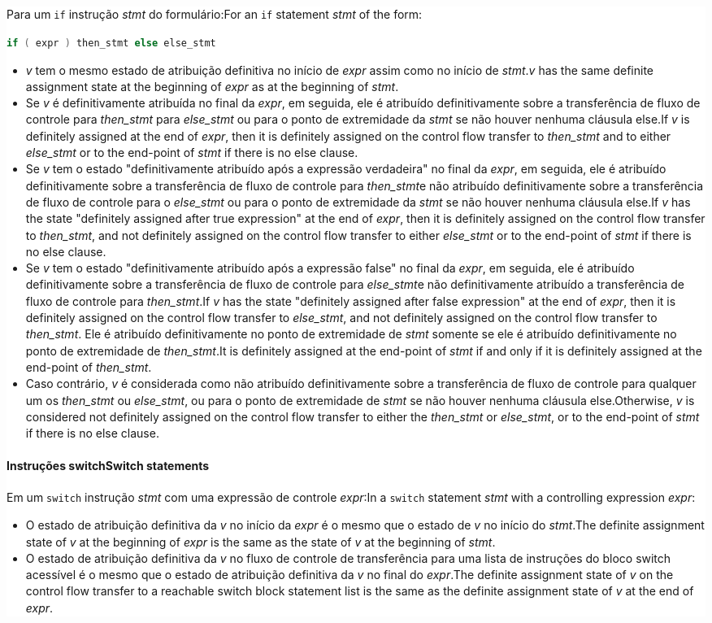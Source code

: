 <span data-ttu-id="6bcf4-268">Para um `if` instrução *stmt* do formulário:</span><span class="sxs-lookup"><span data-stu-id="6bcf4-268">For an `if` statement *stmt* of the form:</span></span>
```csharp
if ( expr ) then_stmt else else_stmt
```

*  <span data-ttu-id="6bcf4-269">*v* tem o mesmo estado de atribuição definitiva no início de *expr* assim como no início de *stmt*.</span><span class="sxs-lookup"><span data-stu-id="6bcf4-269">*v* has the same definite assignment state at the beginning of *expr* as at the beginning of *stmt*.</span></span>
*  <span data-ttu-id="6bcf4-270">Se *v* é definitivamente atribuída no final da *expr*, em seguida, ele é atribuído definitivamente sobre a transferência de fluxo de controle para *then_stmt* para *else_stmt*  ou para o ponto de extremidade da *stmt* se não houver nenhuma cláusula else.</span><span class="sxs-lookup"><span data-stu-id="6bcf4-270">If *v* is definitely assigned at the end of *expr*, then it is definitely assigned on the control flow transfer to *then_stmt* and to either *else_stmt* or to the end-point of *stmt* if there is no else clause.</span></span>
*  <span data-ttu-id="6bcf4-271">Se *v* tem o estado "definitivamente atribuído após a expressão verdadeira" no final da *expr*, em seguida, ele é atribuído definitivamente sobre a transferência de fluxo de controle para *then_stmt*e não atribuído definitivamente sobre a transferência de fluxo de controle para o *else_stmt* ou para o ponto de extremidade da *stmt* se não houver nenhuma cláusula else.</span><span class="sxs-lookup"><span data-stu-id="6bcf4-271">If *v* has the state "definitely assigned after true expression" at the end of *expr*, then it is definitely assigned on the control flow transfer to *then_stmt*, and not definitely assigned on the control flow transfer to either *else_stmt* or to the end-point of *stmt* if there is no else clause.</span></span>
*  <span data-ttu-id="6bcf4-272">Se *v* tem o estado "definitivamente atribuído após a expressão false" no final da *expr*, em seguida, ele é atribuído definitivamente sobre a transferência de fluxo de controle para *else_stmt*e não definitivamente atribuído a transferência de fluxo de controle para *then_stmt*.</span><span class="sxs-lookup"><span data-stu-id="6bcf4-272">If *v* has the state "definitely assigned after false expression" at the end of *expr*, then it is definitely assigned on the control flow transfer to *else_stmt*, and not definitely assigned on the control flow transfer to *then_stmt*.</span></span> <span data-ttu-id="6bcf4-273">Ele é atribuído definitivamente no ponto de extremidade de *stmt* somente se ele é atribuído definitivamente no ponto de extremidade de *then_stmt*.</span><span class="sxs-lookup"><span data-stu-id="6bcf4-273">It is definitely assigned at the end-point of *stmt* if and only if it is definitely assigned at the end-point of *then_stmt*.</span></span>
*  <span data-ttu-id="6bcf4-274">Caso contrário, *v* é considerada como não atribuído definitivamente sobre a transferência de fluxo de controle para qualquer um os *then_stmt* ou *else_stmt*, ou para o ponto de extremidade de  *stmt* se não houver nenhuma cláusula else.</span><span class="sxs-lookup"><span data-stu-id="6bcf4-274">Otherwise, *v* is considered not definitely assigned on the control flow transfer to either the *then_stmt* or *else_stmt*, or to the end-point of *stmt* if there is no else clause.</span></span>

#### <a name="switch-statements"></a><span data-ttu-id="6bcf4-275">Instruções switch</span><span class="sxs-lookup"><span data-stu-id="6bcf4-275">Switch statements</span></span>

<span data-ttu-id="6bcf4-276">Em um `switch` instrução *stmt* com uma expressão de controle *expr*:</span><span class="sxs-lookup"><span data-stu-id="6bcf4-276">In a `switch` statement *stmt* with a controlling expression *expr*:</span></span>

*  <span data-ttu-id="6bcf4-277">O estado de atribuição definitiva da *v* no início da *expr* é o mesmo que o estado de *v* no início do *stmt*.</span><span class="sxs-lookup"><span data-stu-id="6bcf4-277">The definite assignment state of *v* at the beginning of *expr* is the same as the state of *v* at the beginning of *stmt*.</span></span>
*  <span data-ttu-id="6bcf4-278">O estado de atribuição definitiva da *v* no fluxo de controle de transferência para uma lista de instruções do bloco switch acessível é o mesmo que o estado de atribuição definitiva da *v* no final do *expr*.</span><span class="sxs-lookup"><span data-stu-id="6bcf4-278">The definite assignment state of *v* on the control flow transfer to a reachable switch block statement list is the same as the definite assignment state of *v* at the end of *expr*.</span></span>
